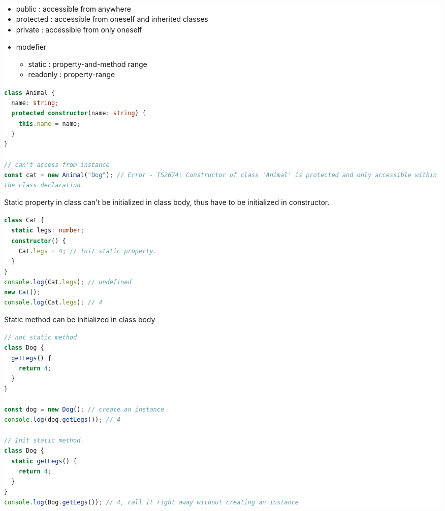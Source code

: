 - public : accessible from anywhere
- protected : accessible from oneself and inherited classes
- private : accessible from only oneself
</ul>

- modefier
<ul>

- static : property-and-method range
- readonly : property-range
</ul>

```ts
class Animal {
  name: string;
  protected constructor(name: string) {
    this.name = name;
  }
}

// can't access from instance
const cat = new Animal("Dog"); // Error - TS2674: Constructor of class 'Animal' is protected and only accessible within the class declaration.
```

Static property in class can't be initialized in class body, thus have to be initialized in constructor.

```ts
class Cat {
  static legs: number;
  constructor() {
    Cat.legs = 4; // Init static property.
  }
}
console.log(Cat.legs); // undefined
new Cat();
console.log(Cat.legs); // 4
```

Static method can be initialized in class body

```ts
// not static method
class Dog {
  getLegs() {
    return 4;
  }
}

const dog = new Dog(); // create an instance
console.log(dog.getLegs()); // 4

// Init static method.
class Dog {
  static getLegs() {
    return 4;
  }
}
console.log(Dog.getLegs()); // 4, call it right away without creating an instance
```
